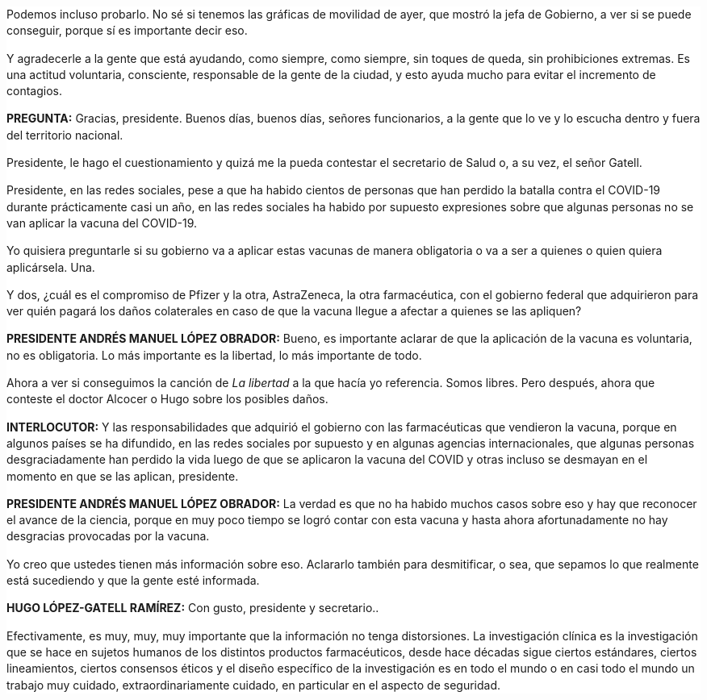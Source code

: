Podemos incluso probarlo. No sé si tenemos las gráficas de movilidad de ayer,
que mostró la jefa de Gobierno, a ver si se puede conseguir, porque sí es
importante decir eso.

Y agradecerle a la gente que está ayudando, como siempre, como siempre, sin
toques de queda, sin prohibiciones extremas. Es una actitud voluntaria,
consciente, responsable de la gente de la ciudad, y esto ayuda mucho para
evitar el incremento de contagios.

**PREGUNTA:** Gracias, presidente. Buenos días, buenos días, señores
funcionarios, a la gente que lo ve y lo escucha dentro y fuera del territorio
nacional.

Presidente, le hago el cuestionamiento y quizá me la pueda contestar el
secretario de Salud o, a su vez, el señor Gatell.

Presidente, en las redes sociales, pese a que ha habido cientos de personas
que han perdido la batalla contra el COVID-19 durante prácticamente casi un
año, en las redes sociales ha habido por supuesto expresiones sobre que
algunas personas no se van aplicar la vacuna del COVID-19.

Yo quisiera preguntarle si su gobierno va a aplicar estas vacunas de manera
obligatoria o va a ser a quienes o quien quiera aplicársela. Una.

Y dos, ¿cuál es el compromiso de Pfizer y la otra, AstraZeneca, la otra
farmacéutica, con el gobierno federal que adquirieron para ver quién pagará
los daños colaterales en caso de que la vacuna llegue a afectar a quienes se
las apliquen?

**PRESIDENTE ANDRÉS MANUEL LÓPEZ OBRADOR:** Bueno, es importante aclarar de
que la aplicación de la vacuna es voluntaria, no es obligatoria. Lo más
importante es la libertad, lo más importante de todo.

Ahora a ver si conseguimos la canción de _La libertad_ a la que hacía yo
referencia. Somos libres. Pero después, ahora que conteste el doctor Alcocer o
Hugo sobre los posibles daños.

**INTERLOCUTOR:** Y las responsabilidades que adquirió el gobierno con las
farmacéuticas que vendieron la vacuna, porque en algunos países se ha
difundido, en las redes sociales por supuesto y en algunas agencias
internacionales, que algunas personas desgraciadamente han perdido la vida
luego de que se aplicaron la vacuna del COVID y otras incluso se desmayan en
el momento en que se las aplican, presidente.

**PRESIDENTE ANDRÉS MANUEL LÓPEZ OBRADOR:** La verdad es que no ha habido
muchos casos sobre eso y hay que reconocer el avance de la ciencia, porque en
muy poco tiempo se logró contar con esta vacuna y hasta ahora afortunadamente
no hay desgracias provocadas por la vacuna.

Yo creo que ustedes tienen más información sobre eso. Aclararlo también para
desmitificar, o sea, que sepamos lo que realmente está sucediendo y que la
gente esté informada.

**HUGO LÓPEZ-GATELL RAMÍREZ:** Con gusto, presidente y secretario..

Efectivamente, es muy, muy, muy importante que la información no tenga
distorsiones. La investigación clínica es la investigación que se hace en
sujetos humanos de los distintos productos farmacéuticos, desde hace décadas
sigue ciertos estándares, ciertos lineamientos, ciertos consensos éticos y el
diseño específico de la investigación es en todo el mundo o en casi todo el
mundo un trabajo muy cuidado, extraordinariamente cuidado, en particular en el
aspecto de seguridad.
